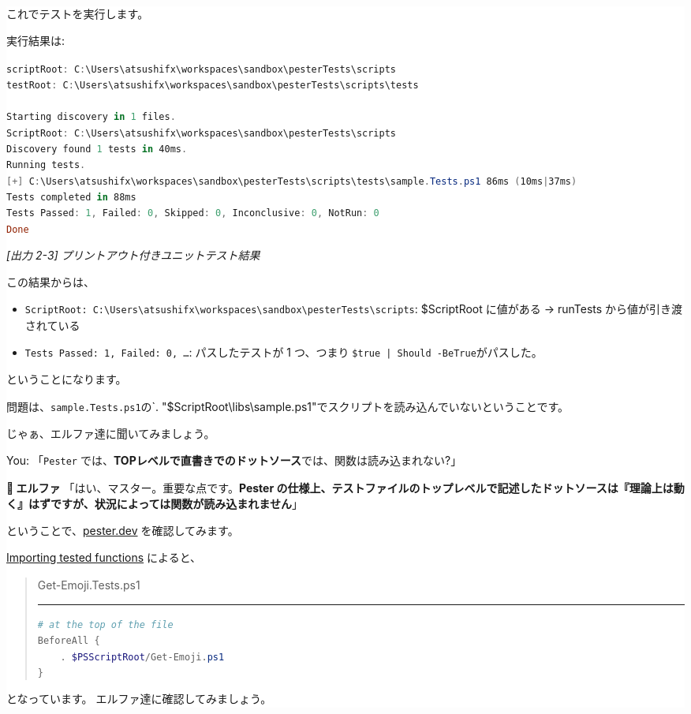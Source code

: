 これでテストを実行します。

実行結果は:

```powershell
scriptRoot: C:\Users\atsushifx\workspaces\sandbox\pesterTests\scripts
testRoot: C:\Users\atsushifx\workspaces\sandbox\pesterTests\scripts\tests

Starting discovery in 1 files.
ScriptRoot: C:\Users\atsushifx\workspaces\sandbox\pesterTests\scripts
Discovery found 1 tests in 40ms.
Running tests.
[+] C:\Users\atsushifx\workspaces\sandbox\pesterTests\scripts\tests\sample.Tests.ps1 86ms (10ms|37ms)
Tests completed in 88ms
Tests Passed: 1, Failed: 0, Skipped: 0, Inconclusive: 0, NotRun: 0
Done
```

*[出力 2-3] プリントアウト付きユニットテスト結果*

この結果からは、

- `ScriptRoot: C:\Users\atsushifx\workspaces\sandbox\pesterTests\scripts`:
  $ScriptRoot に値がある → runTests から値が引き渡されている

- `Tests Passed: 1, Failed: 0, …`:
  パスしたテストが 1 つ、つまり `$true | Should -BeTrue`がパスした。

ということになります。

問題は、`sample.Tests.ps1`の`. "$ScriptRoot\libs\sample.ps1"でスクリプトを読み込んでいないということです。

じゃぁ、エルファ達に聞いてみましょう。

You:
「`Pester` では、**TOPレベルで直書きでのドットソース**では、関数は読み込まれない?」

**🔹 エルファ**
「はい、マスター。重要な点です。**Pester の仕様上、テストファイルのトップレベルで記述したドットソースは『理論上は動く』はずですが、状況によっては関数が読み込まれません**」

ということで、[pester.dev](https://pester.dev/) を確認してみます。

[Importing tested functions](https://pester.dev/docs/usage/importing-tested-functions) によると、

> Get-Emoji.Tests.ps1
>
> ---
>
> ```powershell
> # at the top of the file
> BeforeAll {
>     . $PSScriptRoot/Get-Emoji.ps1
> }
> ```

となっています。
エルファ達に確認してみましょう。
